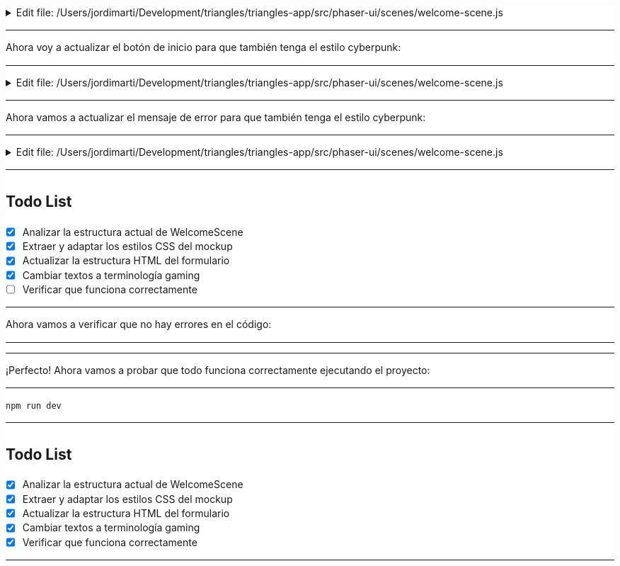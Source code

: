 <details><summary>Edit file: /Users/jordimarti/Development/triangles/triangles-app/src/phaser-ui/scenes/welcome-scene.js</summary></details>

---

Ahora voy a actualizar el botón de inicio para que también tenga el estilo cyberpunk:

---

<details><summary>Edit file: /Users/jordimarti/Development/triangles/triangles-app/src/phaser-ui/scenes/welcome-scene.js</summary></details>

---

Ahora vamos a actualizar el mensaje de error para que también tenga el estilo cyberpunk:

---

<details><summary>Edit file: /Users/jordimarti/Development/triangles/triangles-app/src/phaser-ui/scenes/welcome-scene.js</summary></details>

---

## Todo List

- [x] Analizar la estructura actual de WelcomeScene
- [x] Extraer y adaptar los estilos CSS del mockup
- [x] Actualizar la estructura HTML del formulario
- [x] Cambiar textos a terminología gaming
- [ ] Verificar que funciona correctamente

---

Ahora vamos a verificar que no hay errores en el código:

---



---

¡Perfecto! Ahora vamos a probar que todo funciona correctamente ejecutando el proyecto:

---

```bash
npm run dev
```

---

## Todo List

- [x] Analizar la estructura actual de WelcomeScene
- [x] Extraer y adaptar los estilos CSS del mockup
- [x] Actualizar la estructura HTML del formulario
- [x] Cambiar textos a terminología gaming
- [x] Verificar que funciona correctamente

---